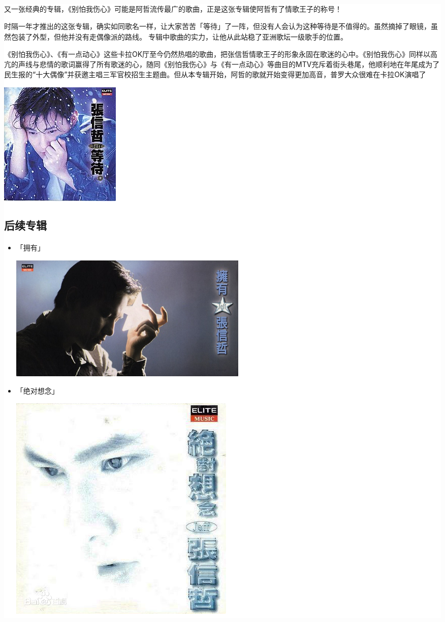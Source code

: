又一张经典的专辑，《别怕我伤心》可能是阿哲流传最广的歌曲，正是这张专辑使阿哲有了情歌王子的称号！

时隔一年才推出的这张专辑，确实如同歌名一样，让大家苦苦「等待」了一阵，但没有人会认为这种等待是不值得的。虽然摘掉了眼镜，虽然包装了外型，但他并没有走偶像派的路线。
专辑中歌曲的实力，让他从此站稳了亚洲歌坛一级歌手的位置。

《别怕我伤心》、《有一点动心》这些卡拉OK厅至今仍然热唱的歌曲，把张信哲情歌王子的形象永固在歌迷的心中。《别怕我伤心》同样以高亢的声线与悲情的歌词赢得了所有歌迷的心，随同《别怕我伤心》与《有一点动心》等曲目的MTV充斥着街头巷尾，他顺利地在年尾成为了民生报的“十大偶像”并获邀主唱三军官校招生主题曲。但从本专辑开始，阿哲的歌就开始变得更加高音，普罗大众很难在卡拉OK演唱了
>

![等待](/images/2025/Beyond_Working_Serials/AboutMusic/220px-dengdai.jpg)

## 后续专辑

- 「拥有」

  ![擁有](/images/2025/Beyond_Working_Serials/AboutMusic/yongyou-jeffchang.jpg)


- 「绝对想念」

  ![绝对想念](/images/2025/Beyond_Working_Serials/AboutMusic/30adcbef76094b36ec66058ba9cc7cd9.png)
